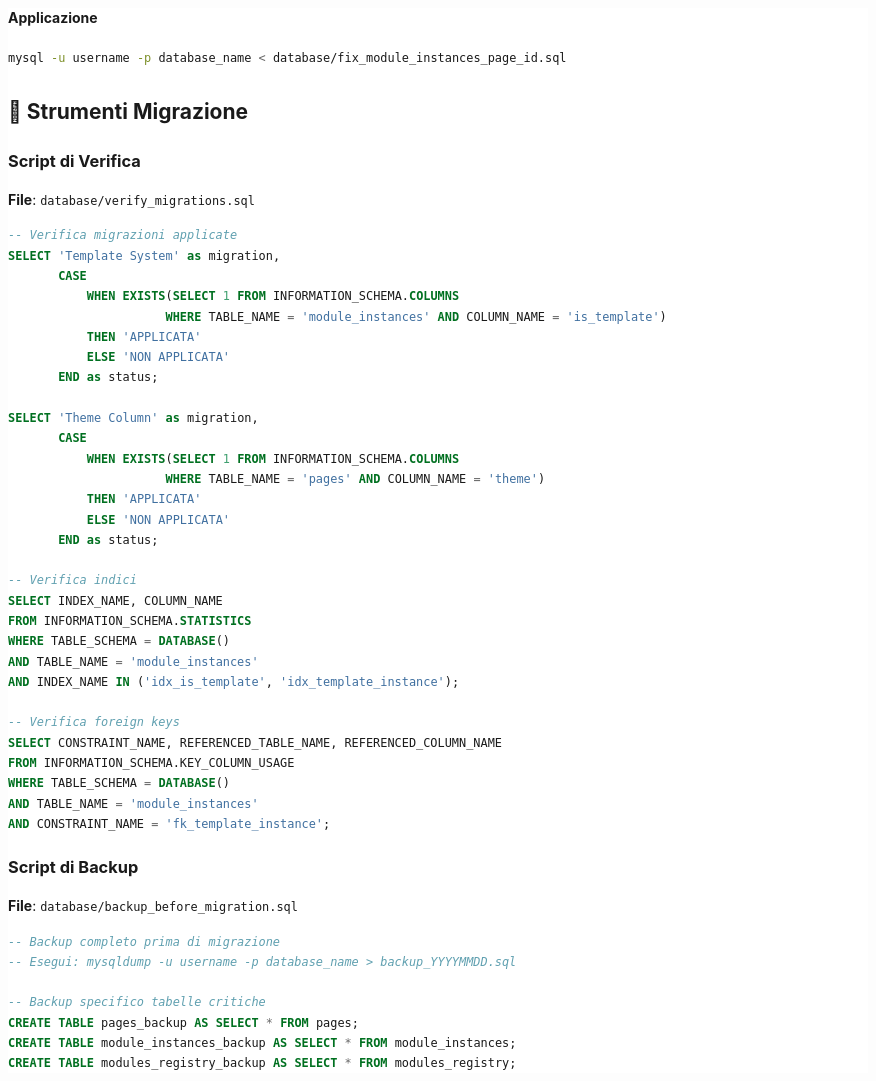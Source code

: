 #### Applicazione
```bash
mysql -u username -p database_name < database/fix_module_instances_page_id.sql
```

## 🔧 Strumenti Migrazione

### Script di Verifica
**File**: `database/verify_migrations.sql`

```sql
-- Verifica migrazioni applicate
SELECT 'Template System' as migration,
       CASE 
           WHEN EXISTS(SELECT 1 FROM INFORMATION_SCHEMA.COLUMNS 
                      WHERE TABLE_NAME = 'module_instances' AND COLUMN_NAME = 'is_template')
           THEN 'APPLICATA'
           ELSE 'NON APPLICATA'
       END as status;

SELECT 'Theme Column' as migration,
       CASE 
           WHEN EXISTS(SELECT 1 FROM INFORMATION_SCHEMA.COLUMNS 
                      WHERE TABLE_NAME = 'pages' AND COLUMN_NAME = 'theme')
           THEN 'APPLICATA'
           ELSE 'NON APPLICATA'
       END as status;

-- Verifica indici
SELECT INDEX_NAME, COLUMN_NAME
FROM INFORMATION_SCHEMA.STATISTICS
WHERE TABLE_SCHEMA = DATABASE()
AND TABLE_NAME = 'module_instances'
AND INDEX_NAME IN ('idx_is_template', 'idx_template_instance');

-- Verifica foreign keys
SELECT CONSTRAINT_NAME, REFERENCED_TABLE_NAME, REFERENCED_COLUMN_NAME
FROM INFORMATION_SCHEMA.KEY_COLUMN_USAGE
WHERE TABLE_SCHEMA = DATABASE()
AND TABLE_NAME = 'module_instances'
AND CONSTRAINT_NAME = 'fk_template_instance';
```

### Script di Backup
**File**: `database/backup_before_migration.sql`

```sql
-- Backup completo prima di migrazione
-- Esegui: mysqldump -u username -p database_name > backup_YYYYMMDD.sql

-- Backup specifico tabelle critiche
CREATE TABLE pages_backup AS SELECT * FROM pages;
CREATE TABLE module_instances_backup AS SELECT * FROM module_instances;
CREATE TABLE modules_registry_backup AS SELECT * FROM modules_registry;
```

